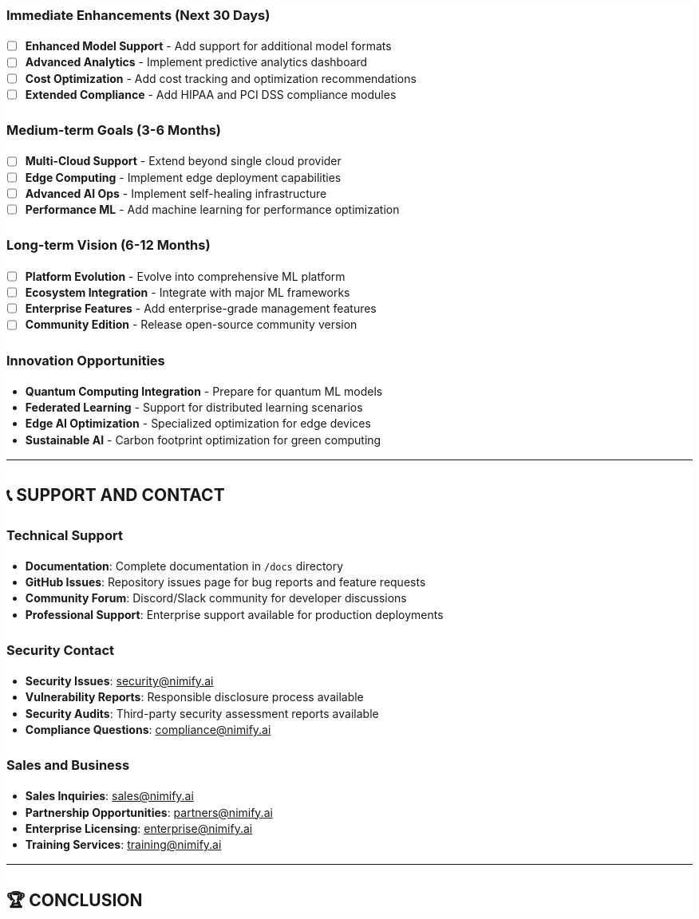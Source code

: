 ### Immediate Enhancements (Next 30 Days)
- [ ] **Enhanced Model Support** - Add support for additional model formats
- [ ] **Advanced Analytics** - Implement predictive analytics dashboard
- [ ] **Cost Optimization** - Add cost tracking and optimization recommendations
- [ ] **Extended Compliance** - Add HIPAA and PCI DSS compliance modules

### Medium-term Goals (3-6 Months)
- [ ] **Multi-Cloud Support** - Extend beyond single cloud provider
- [ ] **Edge Computing** - Implement edge deployment capabilities  
- [ ] **Advanced AI Ops** - Implement self-healing infrastructure
- [ ] **Performance ML** - Add machine learning for performance optimization

### Long-term Vision (6-12 Months)
- [ ] **Platform Evolution** - Evolve into comprehensive ML platform
- [ ] **Ecosystem Integration** - Integrate with major ML frameworks
- [ ] **Enterprise Features** - Add enterprise-grade management features
- [ ] **Community Edition** - Release open-source community version

### Innovation Opportunities
- **Quantum Computing Integration** - Prepare for quantum ML models
- **Federated Learning** - Support for distributed learning scenarios
- **Edge AI Optimization** - Specialized optimization for edge devices
- **Sustainable AI** - Carbon footprint optimization for green computing

---

## 📞 SUPPORT AND CONTACT

### Technical Support
- **Documentation**: Complete documentation in `/docs` directory
- **GitHub Issues**: Repository issues page for bug reports and feature requests
- **Community Forum**: Discord/Slack community for developer discussions
- **Professional Support**: Enterprise support available for production deployments

### Security Contact
- **Security Issues**: security@nimify.ai
- **Vulnerability Reports**: Responsible disclosure process available
- **Security Audits**: Third-party security assessment reports available
- **Compliance Questions**: compliance@nimify.ai

### Sales and Business
- **Sales Inquiries**: sales@nimify.ai  
- **Partnership Opportunities**: partners@nimify.ai
- **Enterprise Licensing**: enterprise@nimify.ai
- **Training Services**: training@nimify.ai

---

## 🏆 CONCLUSION
